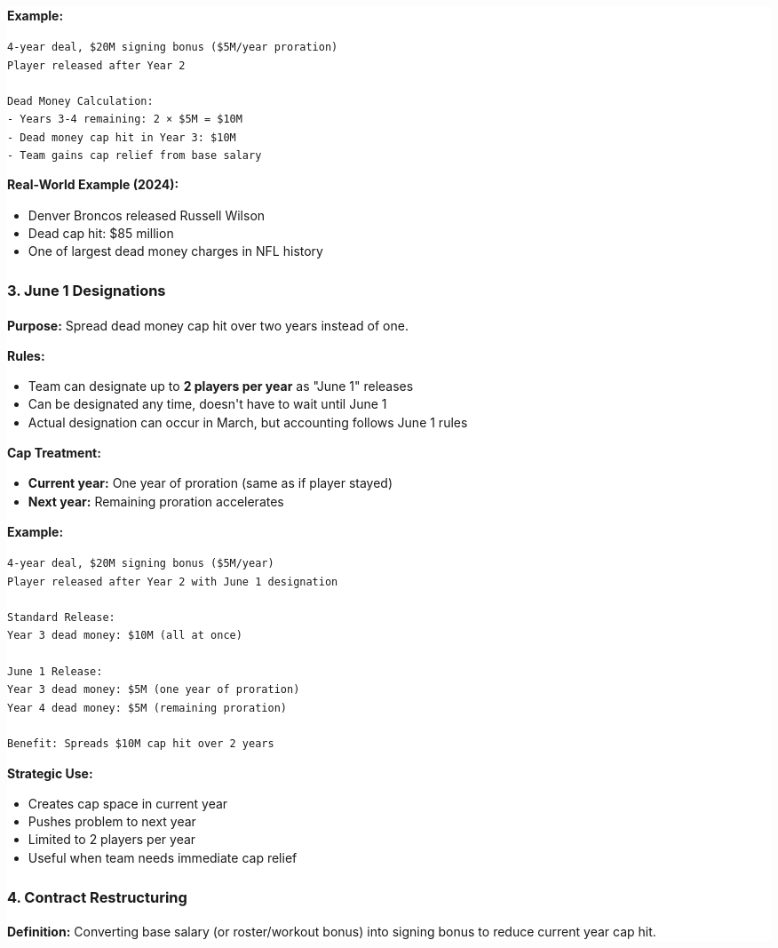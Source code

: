 **Example:**
```
4-year deal, $20M signing bonus ($5M/year proration)
Player released after Year 2

Dead Money Calculation:
- Years 3-4 remaining: 2 × $5M = $10M
- Dead money cap hit in Year 3: $10M
- Team gains cap relief from base salary
```

**Real-World Example (2024):**
- Denver Broncos released Russell Wilson
- Dead cap hit: $85 million
- One of largest dead money charges in NFL history

### 3. June 1 Designations

**Purpose:** Spread dead money cap hit over two years instead of one.

**Rules:**
- Team can designate up to **2 players per year** as "June 1" releases
- Can be designated any time, doesn't have to wait until June 1
- Actual designation can occur in March, but accounting follows June 1 rules

**Cap Treatment:**
- **Current year:** One year of proration (same as if player stayed)
- **Next year:** Remaining proration accelerates

**Example:**
```
4-year deal, $20M signing bonus ($5M/year)
Player released after Year 2 with June 1 designation

Standard Release:
Year 3 dead money: $10M (all at once)

June 1 Release:
Year 3 dead money: $5M (one year of proration)
Year 4 dead money: $5M (remaining proration)

Benefit: Spreads $10M cap hit over 2 years
```

**Strategic Use:**
- Creates cap space in current year
- Pushes problem to next year
- Limited to 2 players per year
- Useful when team needs immediate cap relief

### 4. Contract Restructuring

**Definition:** Converting base salary (or roster/workout bonus) into signing bonus to reduce current year cap hit.
